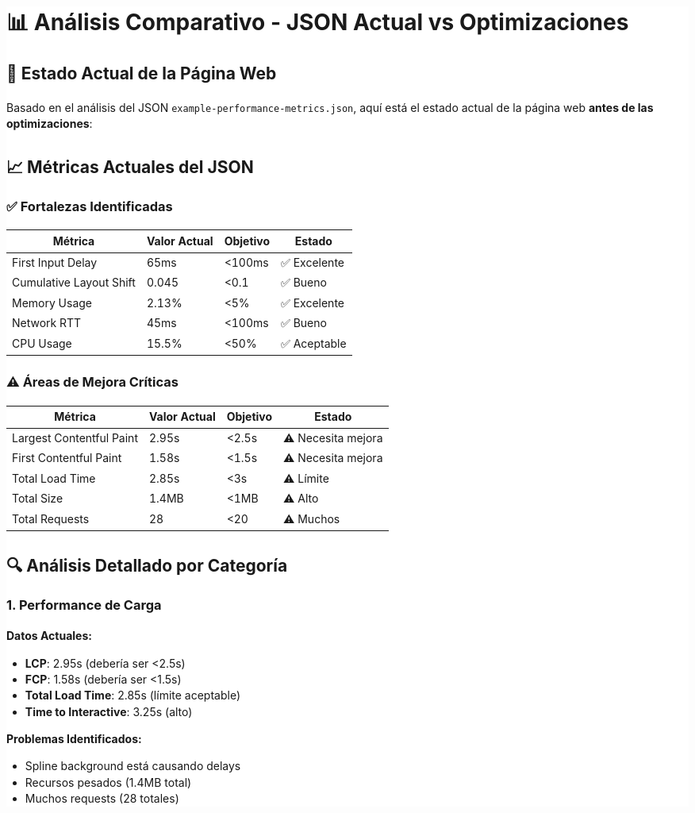 # 📊 Análisis Comparativo - JSON Actual vs Optimizaciones

## 🎯 Estado Actual de la Página Web

Basado en el análisis del JSON `example-performance-metrics.json`, aquí está el estado actual de la página web **antes de las optimizaciones**:

## 📈 Métricas Actuales del JSON

### ✅ **Fortalezas Identificadas**

| Métrica | Valor Actual | Objetivo | Estado |
|---------|--------------|----------|--------|
| First Input Delay | 65ms | <100ms | ✅ Excelente |
| Cumulative Layout Shift | 0.045 | <0.1 | ✅ Bueno |
| Memory Usage | 2.13% | <5% | ✅ Excelente |
| Network RTT | 45ms | <100ms | ✅ Bueno |
| CPU Usage | 15.5% | <50% | ✅ Aceptable |

### ⚠️ **Áreas de Mejora Críticas**

| Métrica | Valor Actual | Objetivo | Estado |
|---------|--------------|----------|--------|
| Largest Contentful Paint | 2.95s | <2.5s | ⚠️ Necesita mejora |
| First Contentful Paint | 1.58s | <1.5s | ⚠️ Necesita mejora |
| Total Load Time | 2.85s | <3s | ⚠️ Límite |
| Total Size | 1.4MB | <1MB | ⚠️ Alto |
| Total Requests | 28 | <20 | ⚠️ Muchos |

## 🔍 Análisis Detallado por Categoría

### 1. **Performance de Carga**

**Datos Actuales:**
- **LCP**: 2.95s (debería ser <2.5s)
- **FCP**: 1.58s (debería ser <1.5s)
- **Total Load Time**: 2.85s (límite aceptable)
- **Time to Interactive**: 3.25s (alto)

**Problemas Identificados:**
- Spline background está causando delays
- Recursos pesados (1.4MB total)
- Muchos requests (28 totales)
